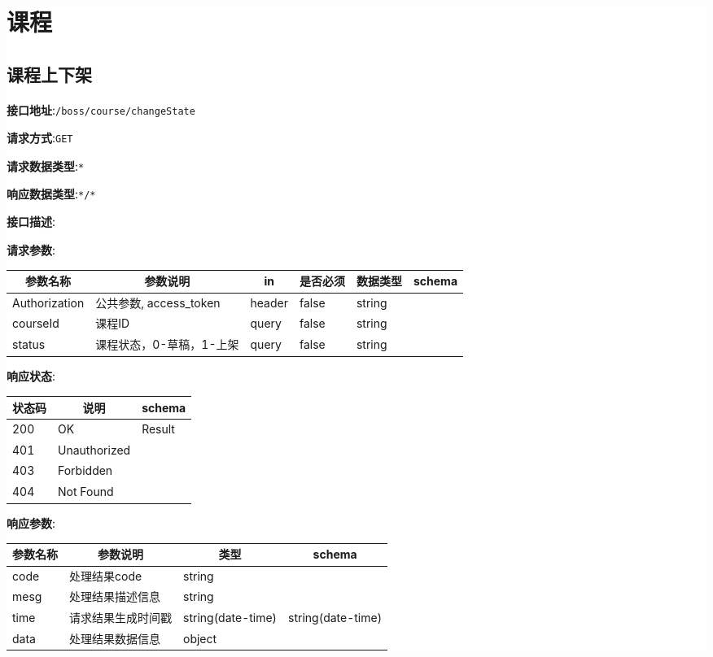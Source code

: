 
# 课程


## 课程上下架


**接口地址**:`/boss/course/changeState`


**请求方式**:`GET`


**请求数据类型**:`*`


**响应数据类型**:`*/*`


**接口描述**:


**请求参数**:


| 参数名称 | 参数说明 | in    | 是否必须 | 数据类型 | schema |
| -------- | -------- | ----- | -------- | -------- | ------ |
|Authorization|公共参数, access_token|header|false|string||
|courseId|课程ID|query|false|string||
|status|课程状态，0-草稿，1-上架|query|false|string||


**响应状态**:


| 状态码 | 说明 | schema |
| -------- | -------- | ----- | 
|200|OK|Result|
|401|Unauthorized||
|403|Forbidden||
|404|Not Found||


**响应参数**:


| 参数名称 | 参数说明 | 类型 | schema |
| -------- | -------- | ----- |----- | 
|code|处理结果code|string||
|mesg|处理结果描述信息|string||
|time|请求结果生成时间戳|string(date-time)|string(date-time)|
|data|处理结果数据信息|object||
